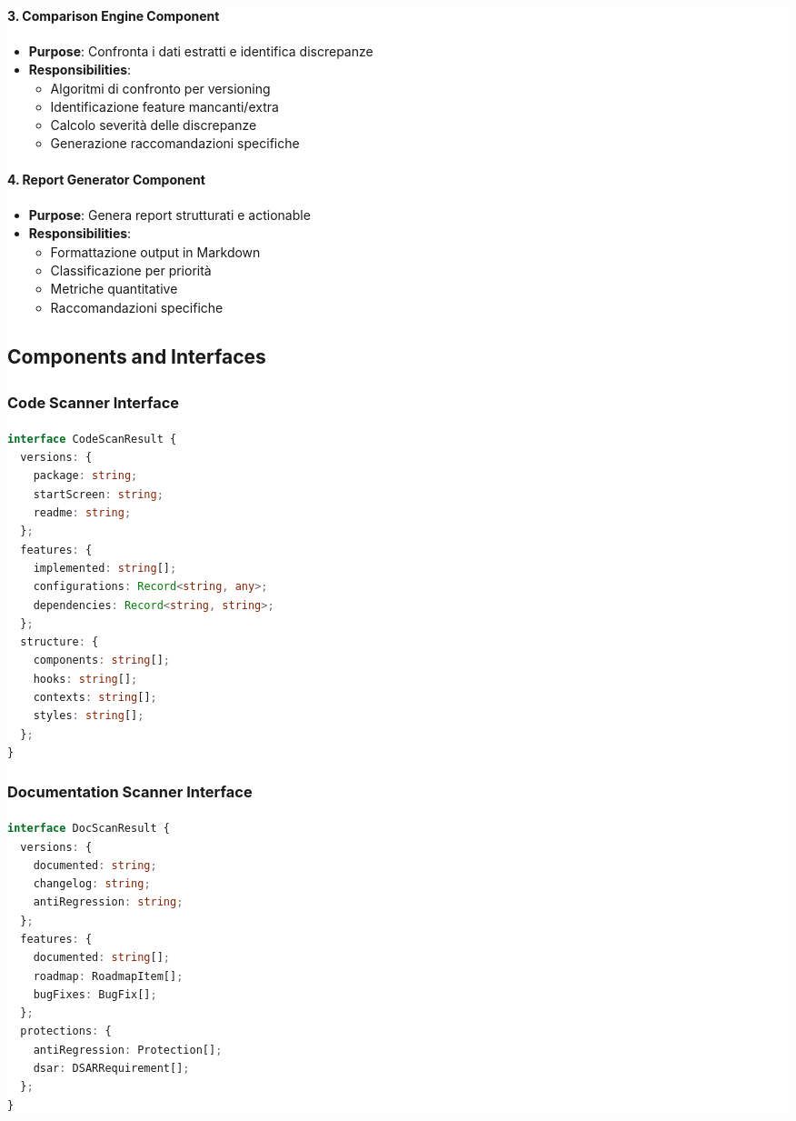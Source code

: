 #### 3. Comparison Engine Component
- **Purpose**: Confronta i dati estratti e identifica discrepanze
- **Responsibilities**:
  - Algoritmi di confronto per versioning
  - Identificazione feature mancanti/extra
  - Calcolo severità delle discrepanze
  - Generazione raccomandazioni specifiche

#### 4. Report Generator Component
- **Purpose**: Genera report strutturati e actionable
- **Responsibilities**:
  - Formattazione output in Markdown
  - Classificazione per priorità
  - Metriche quantitative
  - Raccomandazioni specifiche

## Components and Interfaces

### Code Scanner Interface

```typescript
interface CodeScanResult {
  versions: {
    package: string;
    startScreen: string;
    readme: string;
  };
  features: {
    implemented: string[];
    configurations: Record<string, any>;
    dependencies: Record<string, string>;
  };
  structure: {
    components: string[];
    hooks: string[];
    contexts: string[];
    styles: string[];
  };
}
```

### Documentation Scanner Interface

```typescript
interface DocScanResult {
  versions: {
    documented: string;
    changelog: string;
    antiRegression: string;
  };
  features: {
    documented: string[];
    roadmap: RoadmapItem[];
    bugFixes: BugFix[];
  };
  protections: {
    antiRegression: Protection[];
    dsar: DSARRequirement[];
  };
}
```
